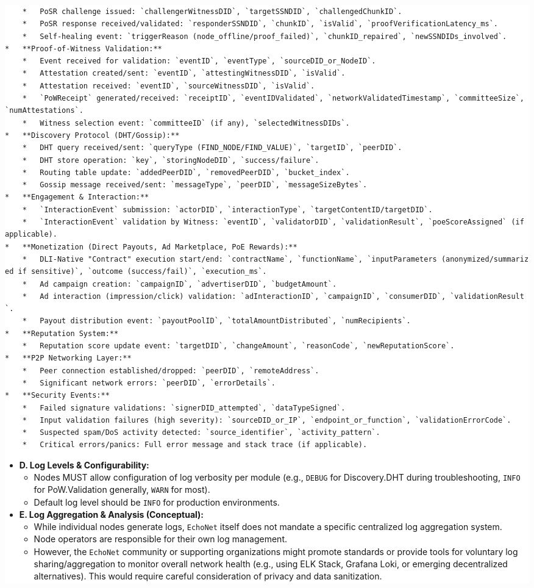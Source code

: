         *   PoSR challenge issued: `challengerWitnessDID`, `targetSSNDID`, `challengedChunkID`.
        *   PoSR response received/validated: `responderSSNDID`, `chunkID`, `isValid`, `proofVerificationLatency_ms`.
        *   Self-healing event: `triggerReason (node_offline/proof_failed)`, `chunkID_repaired`, `newSSNDIDs_involved`.
    *   **Proof-of-Witness Validation:**
        *   Event received for validation: `eventID`, `eventType`, `sourceDID_or_NodeID`.
        *   Attestation created/sent: `eventID`, `attestingWitnessDID`, `isValid`.
        *   Attestation received: `eventID`, `sourceWitnessDID`, `isValid`.
        *   `PoWReceipt` generated/received: `receiptID`, `eventIDValidated`, `networkValidatedTimestamp`, `committeeSize`, `numAttestations`.
        *   Witness selection event: `committeeID` (if any), `selectedWitnessDIDs`.
    *   **Discovery Protocol (DHT/Gossip):**
        *   DHT query received/sent: `queryType (FIND_NODE/FIND_VALUE)`, `targetID`, `peerDID`.
        *   DHT store operation: `key`, `storingNodeDID`, `success/failure`.
        *   Routing table update: `addedPeerDID`, `removedPeerDID`, `bucket_index`.
        *   Gossip message received/sent: `messageType`, `peerDID`, `messageSizeBytes`.
    *   **Engagement & Interaction:**
        *   `InteractionEvent` submission: `actorDID`, `interactionType`, `targetContentID/targetDID`.
        *   `InteractionEvent` validation by Witness: `eventID`, `validatorDID`, `validationResult`, `poeScoreAssigned` (if applicable).
    *   **Monetization (Direct Payouts, Ad Marketplace, PoE Rewards):**
        *   DLI-Native "Contract" execution start/end: `contractName`, `functionName`, `inputParameters (anonymized/summarized if sensitive)`, `outcome (success/fail)`, `execution_ms`.
        *   Ad campaign creation: `campaignID`, `advertiserDID`, `budgetAmount`.
        *   Ad interaction (impression/click) validation: `adInteractionID`, `campaignID`, `consumerDID`, `validationResult`.
        *   Payout distribution event: `payoutPoolID`, `totalAmountDistributed`, `numRecipients`.
    *   **Reputation System:**
        *   Reputation score update event: `targetDID`, `changeAmount`, `reasonCode`, `newReputationScore`.
    *   **P2P Networking Layer:**
        *   Peer connection established/dropped: `peerDID`, `remoteAddress`.
        *   Significant network errors: `peerDID`, `errorDetails`.
    *   **Security Events:**
        *   Failed signature validations: `signerDID_attempted`, `dataTypeSigned`.
        *   Input validation failures (high severity): `sourceDID_or_IP`, `endpoint_or_function`, `validationErrorCode`.
        *   Suspected spam/DoS activity detected: `source_identifier`, `activity_pattern`.
        *   Critical errors/panics: Full error message and stack trace (if applicable).
*   **D. Log Levels & Configurability:**
    *   Nodes MUST allow configuration of log verbosity per module (e.g., `DEBUG` for Discovery.DHT during troubleshooting, `INFO` for PoW.Validation generally, `WARN` for most).
    *   Default log level should be `INFO` for production environments.
*   **E. Log Aggregation & Analysis (Conceptual):**
    *   While individual nodes generate logs, `EchoNet` itself does not mandate a specific centralized log aggregation system.
    *   Node operators are responsible for their own log management.
    *   However, the `EchoNet` community or supporting organizations might promote standards or provide tools for voluntary log sharing/aggregation to monitor overall network health (e.g., using ELK Stack, Grafana Loki, or emerging decentralized alternatives). This would require careful consideration of privacy and data sanitization.
